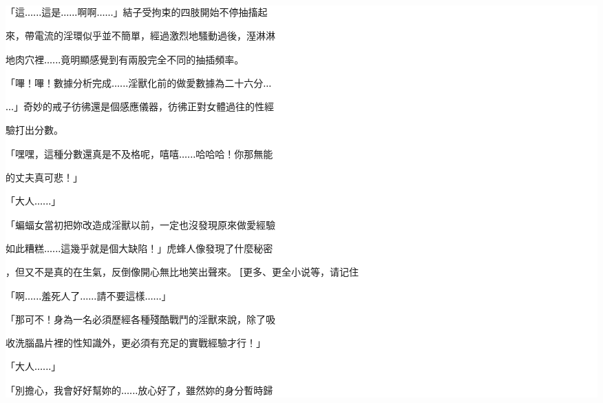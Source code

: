 
「這......這是......啊啊......」結子受拘束的四肢開始不停抽搐起





來，帶電流的淫環似乎並不簡單，經過激烈地騷動過後，溼淋淋





地肉穴裡......竟明顯感覺到有兩股完全不同的抽插頻率。



「嗶！嗶！數據分析完成......淫獸化前的做愛數據為二十六分...





...」奇妙的戒子彷彿還是個感應儀器，彷彿正對女體過往的性經



驗打出分數。



「嘿嘿，這種分數還真是不及格呢，嘻嘻......哈哈哈！你那無能



的丈夫真可悲！」





「大人......」





「蝙蝠女當初把妳改造成淫獸以前，一定也沒發現原來做愛經驗



如此糟糕......這幾乎就是個大缺陷！」虎蜂人像發現了什麼秘密



，但又不是真的在生氣，反倒像開心無比地笑出聲來。 [更多、更全小说等，请记住



「啊......羞死人了......請不要這樣......」



「那可不！身為一名必須歷經各種殘酷戰鬥的淫獸來說，除了吸



收洗腦晶片裡的性知識外，更必須有充足的實戰經驗才行！」





「大人......」



「別擔心，我會好好幫妳的......放心好了，雖然妳的身分暫時歸
